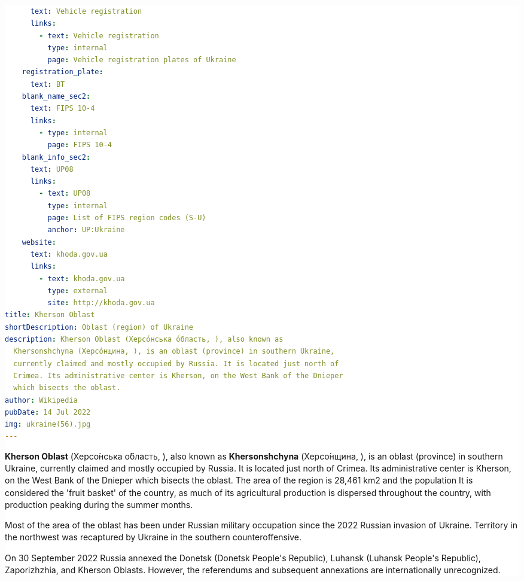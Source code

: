 ```yaml
      text: Vehicle registration
      links:
        - text: Vehicle registration
          type: internal
          page: Vehicle registration plates of Ukraine
    registration_plate:
      text: ВT
    blank_name_sec2:
      text: FIPS 10-4
      links:
        - type: internal
          page: FIPS 10-4
    blank_info_sec2:
      text: UP08
      links:
        - text: UP08
          type: internal
          page: List of FIPS region codes (S-U)
          anchor: UP:Ukraine
    website:
      text: khoda.gov.ua
      links:
        - text: khoda.gov.ua
          type: external
          site: http://khoda.gov.ua
title: Kherson Oblast
shortDescription: Oblast (region) of Ukraine
description: Kherson Oblast (Херсо́нська о́бласть, ), also known as
  Khersonshchyna (Херсо́нщина, ), is an oblast (province) in southern Ukraine,
  currently claimed and mostly occupied by Russia. It is located just north of
  Crimea. Its administrative center is Kherson, on the West Bank of the Dnieper
  which bisects the oblast.
author: Wikipedia
pubDate: 14 Jul 2022
img: ukraine(56).jpg
---
```


**Kherson Oblast** (Херсо́нська о́бласть, ), also known as **Khersonshchyna** (Херсо́нщина, ), is an oblast (province) in southern Ukraine, currently claimed and mostly occupied by Russia. It is located just north of Crimea. Its administrative center is Kherson, on the West Bank of the Dnieper which bisects the oblast. The area of the region is 28,461 km2 and the population It is considered the 'fruit basket' of the country, as much of its agricultural production is dispersed throughout the country, with production peaking during the summer months.

Most of the area of the oblast has been under Russian military occupation since the 2022 Russian invasion of Ukraine. Territory in the northwest was recaptured by Ukraine in the southern counteroffensive.

On 30 September 2022 Russia annexed the Donetsk (Donetsk People's Republic), Luhansk (Luhansk People's Republic), Zaporizhzhia, and Kherson Oblasts. However, the referendums and subsequent annexations are internationally unrecognized.
